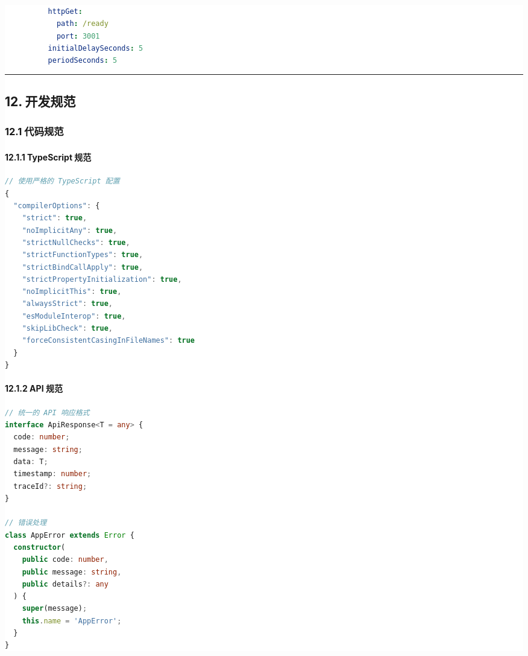 ```yaml
          httpGet:
            path: /ready
            port: 3001
          initialDelaySeconds: 5
          periodSeconds: 5
```

---

## 12. 开发规范

### 12.1 代码规范

#### 12.1.1 TypeScript 规范
```typescript
// 使用严格的 TypeScript 配置
{
  "compilerOptions": {
    "strict": true,
    "noImplicitAny": true,
    "strictNullChecks": true,
    "strictFunctionTypes": true,
    "strictBindCallApply": true,
    "strictPropertyInitialization": true,
    "noImplicitThis": true,
    "alwaysStrict": true,
    "esModuleInterop": true,
    "skipLibCheck": true,
    "forceConsistentCasingInFileNames": true
  }
}
```

#### 12.1.2 API 规范
```typescript
// 统一的 API 响应格式
interface ApiResponse<T = any> {
  code: number;
  message: string;
  data: T;
  timestamp: number;
  traceId?: string;
}

// 错误处理
class AppError extends Error {
  constructor(
    public code: number,
    public message: string,
    public details?: any
  ) {
    super(message);
    this.name = 'AppError';
  }
}
```
